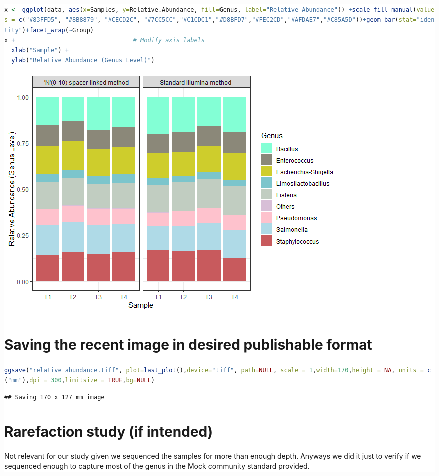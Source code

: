 ``` r
x <- ggplot(data, aes(x=Samples, y=Relative.Abundance, fill=Genus, label="Relative Abundance")) +scale_fill_manual(values = c("#83FFD5", "#8B8879", "#CECD2C", "#7CC5CC","#C1CDC1","#D8BFD7","#FEC2CD","#AFDAE7","#C85A5D"))+geom_bar(stat="identity")+facet_wrap(~Group)
x +                                 # Modify axis labels
  xlab("Sample") +
  ylab("Relative Abundance (Genus Level)")
```

![](WC_New-method_NGGF_files/figure-gfm/unnamed-chunk-26-1.png)

# Saving the recent image in desired publishable format

``` r
ggsave("relative abundance.tiff", plot=last_plot(),device="tiff", path=NULL, scale = 1,width=170,height = NA, units = c("mm"),dpi = 300,limitsize = TRUE,bg=NULL)
```

    ## Saving 170 x 127 mm image

# Rarefaction study (if intended)

Not relevant for our study given we sequenced the samples for more than
enough depth. Anyways we did it just to verify if we sequenced enough to
capture most of the genus in the Mock community standard provided.
